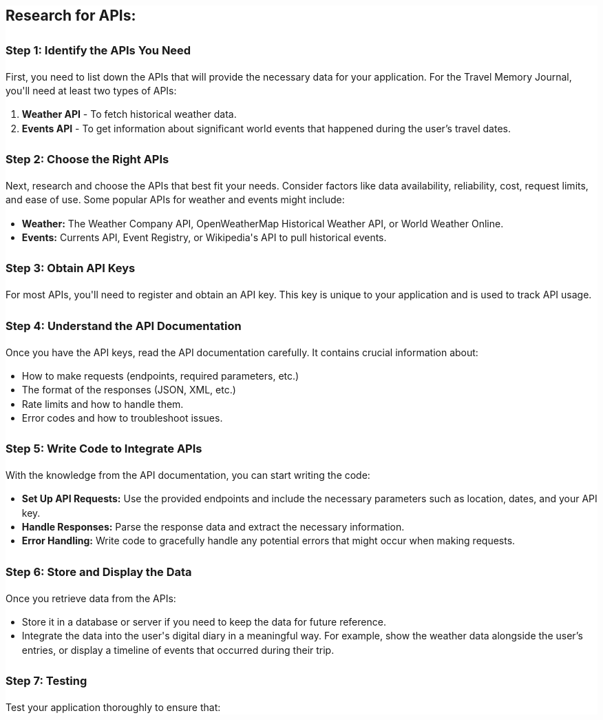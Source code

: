 ## Research for APIs: 
### Step 1: Identify the APIs You Need
First, you need to list down the APIs that will provide the necessary data for your application. For the Travel Memory Journal, you'll need at least two types of APIs:

1. **Weather API** - To fetch historical weather data.
2. **Events API** - To get information about significant world events that happened during the user’s travel dates.

### Step 2: Choose the Right APIs
Next, research and choose the APIs that best fit your needs. Consider factors like data availability, reliability, cost, request limits, and ease of use. Some popular APIs for weather and events might include:

- **Weather:** The Weather Company API, OpenWeatherMap Historical Weather API, or World Weather Online.
- **Events:** Currents API, Event Registry, or Wikipedia's API to pull historical events.

### Step 3: Obtain API Keys
For most APIs, you'll need to register and obtain an API key. This key is unique to your application and is used to track API usage.

### Step 4: Understand the API Documentation
Once you have the API keys, read the API documentation carefully. It contains crucial information about:

- How to make requests (endpoints, required parameters, etc.)
- The format of the responses (JSON, XML, etc.)
- Rate limits and how to handle them.
- Error codes and how to troubleshoot issues.

### Step 5: Write Code to Integrate APIs
With the knowledge from the API documentation, you can start writing the code:

- **Set Up API Requests:** Use the provided endpoints and include the necessary parameters such as location, dates, and your API key.
- **Handle Responses:** Parse the response data and extract the necessary information.
- **Error Handling:** Write code to gracefully handle any potential errors that might occur when making requests.

### Step 6: Store and Display the Data
Once you retrieve data from the APIs:

- Store it in a database or server if you need to keep the data for future reference.
- Integrate the data into the user's digital diary in a meaningful way. For example, show the weather data alongside the user’s entries, or display a timeline of events that occurred during their trip.

### Step 7: Testing
Test your application thoroughly to ensure that:
